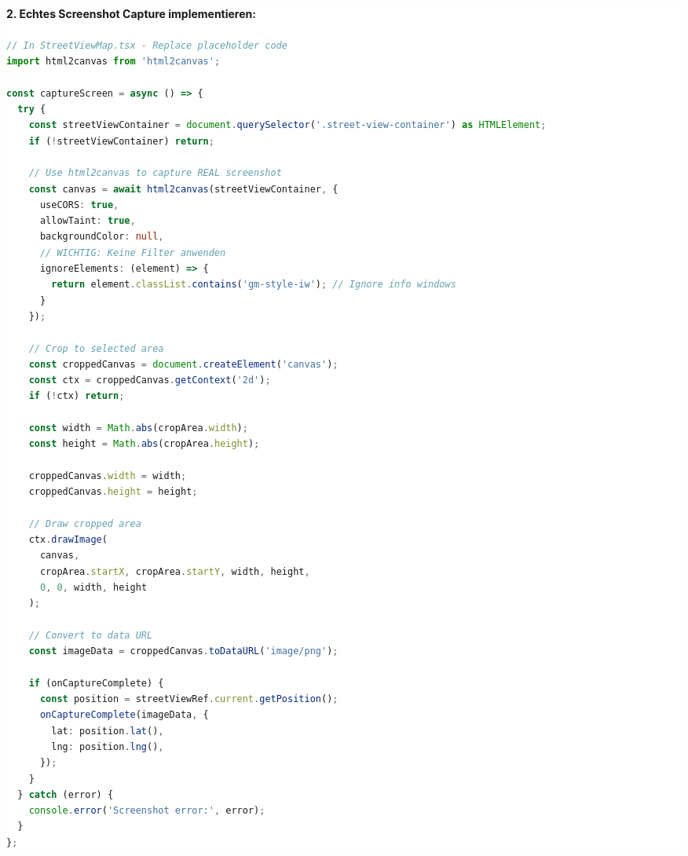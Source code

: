 #### 2. Echtes Screenshot Capture implementieren:
```typescript
// In StreetViewMap.tsx - Replace placeholder code
import html2canvas from 'html2canvas';

const captureScreen = async () => {
  try {
    const streetViewContainer = document.querySelector('.street-view-container') as HTMLElement;
    if (!streetViewContainer) return;

    // Use html2canvas to capture REAL screenshot
    const canvas = await html2canvas(streetViewContainer, {
      useCORS: true,
      allowTaint: true,
      backgroundColor: null,
      // WICHTIG: Keine Filter anwenden
      ignoreElements: (element) => {
        return element.classList.contains('gm-style-iw'); // Ignore info windows
      }
    });

    // Crop to selected area
    const croppedCanvas = document.createElement('canvas');
    const ctx = croppedCanvas.getContext('2d');
    if (!ctx) return;

    const width = Math.abs(cropArea.width);
    const height = Math.abs(cropArea.height);

    croppedCanvas.width = width;
    croppedCanvas.height = height;

    // Draw cropped area
    ctx.drawImage(
      canvas,
      cropArea.startX, cropArea.startY, width, height,
      0, 0, width, height
    );

    // Convert to data URL
    const imageData = croppedCanvas.toDataURL('image/png');

    if (onCaptureComplete) {
      const position = streetViewRef.current.getPosition();
      onCaptureComplete(imageData, {
        lat: position.lat(),
        lng: position.lng(),
      });
    }
  } catch (error) {
    console.error('Screenshot error:', error);
  }
};
```

